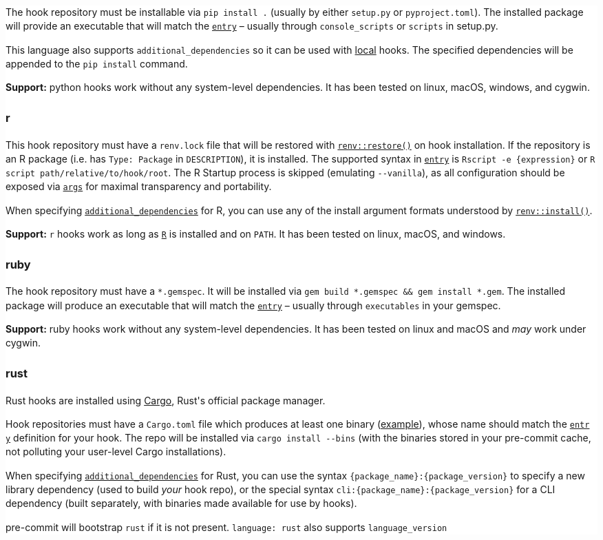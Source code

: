 The hook repository must be installable via `pip install .` (usually by either `setup.py` or `pyproject.toml`). The installed package will provide an executable that will match the [`entry`](https://pre-commit.com/index.html#hooks-entry) – usually through `console_scripts` or `scripts` in setup.py.

This language also supports `additional_dependencies` so it can be used with [local](https://pre-commit.com/index.html#repository-local-hooks) hooks. The specified dependencies will be appended to the `pip install` command.

**Support:** python hooks work without any system-level dependencies. It has been tested on linux, macOS, windows, and cygwin.

### r

This hook repository must have a `renv.lock` file that will be restored with [`renv::restore()`](https://rstudio.github.io/renv/reference/restore.html) on hook installation. If the repository is an R package (i.e. has `Type: Package` in `DESCRIPTION`), it is installed. The supported syntax in [`entry`](https://pre-commit.com/index.html#hooks-entry) is `Rscript -e {expression}` or `Rscript path/relative/to/hook/root`. The R Startup process is skipped (emulating `--vanilla`), as all configuration should be exposed via [`args`](https://pre-commit.com/index.html#hooks-args) for maximal transparency and portability.

When specifying [`additional_dependencies`](https://pre-commit.com/index.html#config-additional_dependencies) for R, you can use any of the install argument formats understood by [`renv::install()`](https://rstudio.github.io/renv/reference/install.html#examples).

**Support:** `r` hooks work as long as [`R`](https://www.r-project.org/) is installed and on `PATH`. It has been tested on linux, macOS, and windows.

### ruby

The hook repository must have a `*.gemspec`. It will be installed via `gem build *.gemspec && gem install *.gem`. The installed package will produce an executable that will match the [`entry`](https://pre-commit.com/index.html#hooks-entry) – usually through `executables` in your gemspec.

**Support:** ruby hooks work without any system-level dependencies. It has been tested on linux and macOS and _may_ work under cygwin.

### rust

Rust hooks are installed using [Cargo](https://github.com/rust-lang/cargo), Rust's official package manager.

Hook repositories must have a `Cargo.toml` file which produces at least one binary ([example](https://github.com/chriskuehl/example-rust-pre-commit-hook)), whose name should match the [`entry`](https://pre-commit.com/index.html#hooks-entry) definition for your hook. The repo will be installed via `cargo install --bins` (with the binaries stored in your pre-commit cache, not polluting your user-level Cargo installations).

When specifying [`additional_dependencies`](https://pre-commit.com/index.html#config-additional_dependencies) for Rust, you can use the syntax `{package_name}:{package_version}` to specify a new library dependency (used to build _your_ hook repo), or the special syntax `cli:{package_name}:{package_version}` for a CLI dependency (built separately, with binaries made available for use by hooks).

pre-commit will bootstrap `rust` if it is not present. `language: rust` also supports `language_version`
